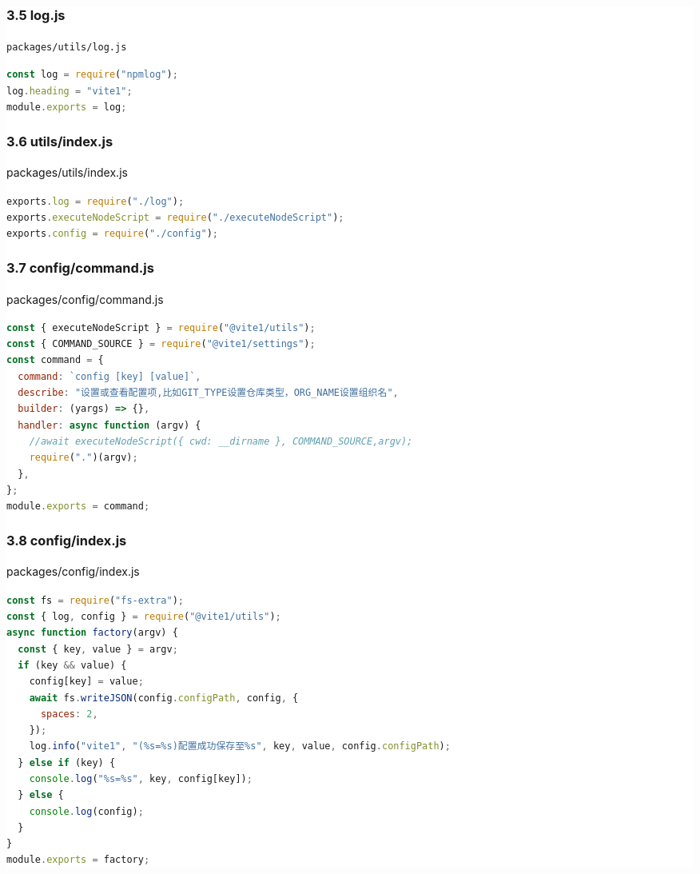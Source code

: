 ### 3.5 log.js

`packages/utils/log.js`

```js
const log = require("npmlog");
log.heading = "vite1";
module.exports = log;
```

### 3.6 utils/index.js

packages/utils/index.js

```js
exports.log = require("./log");
exports.executeNodeScript = require("./executeNodeScript");
exports.config = require("./config");
```

### 3.7 config/command.js

packages/config/command.js

```js
const { executeNodeScript } = require("@vite1/utils");
const { COMMAND_SOURCE } = require("@vite1/settings");
const command = {
  command: `config [key] [value]`,
  describe: "设置或查看配置项,比如GIT_TYPE设置仓库类型，ORG_NAME设置组织名",
  builder: (yargs) => {},
  handler: async function (argv) {
    //await executeNodeScript({ cwd: __dirname }, COMMAND_SOURCE,argv);
    require(".")(argv);
  },
};
module.exports = command;
```

### 3.8 config/index.js

packages/config/index.js

```js
const fs = require("fs-extra");
const { log, config } = require("@vite1/utils");
async function factory(argv) {
  const { key, value } = argv;
  if (key && value) {
    config[key] = value;
    await fs.writeJSON(config.configPath, config, {
      spaces: 2,
    });
    log.info("vite1", "(%s=%s)配置成功保存至%s", key, value, config.configPath);
  } else if (key) {
    console.log("%s=%s", key, config[key]);
  } else {
    console.log(config);
  }
}
module.exports = factory;
```
